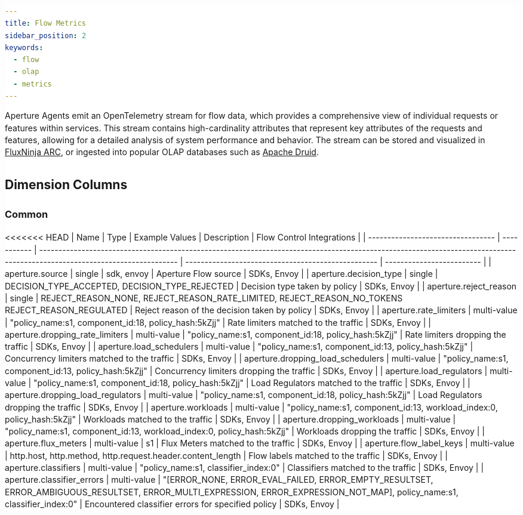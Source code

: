 ```yaml
---
title: Flow Metrics
sidebar_position: 2
keywords:
  - flow
  - olap
  - metrics
---
```


Aperture Agents emit an OpenTelemetry stream for flow data, which provides a
comprehensive view of individual requests or features within services. This
stream contains high-cardinality attributes that represent key attributes of the
requests and features, allowing for a detailed analysis of system performance
and behavior. The stream can be stored and visualized in
[FluxNinja ARC](/arc/arc.md), or ingested into popular OLAP databases such as
[Apache Druid](https://druid.apache.org/).

## Dimension Columns

### Common



<<<<<<< HEAD
| Name                              | Type        | Example Values                                                                                                                                                            | Description                                        | Flow Control Integrations |
| --------------------------------- | ----------- | ------------------------------------------------------------------------------------------------------------------------------------------------------------------------- | -------------------------------------------------- | ------------------------- |
| aperture.source                   | single      | sdk, envoy                                                                                                                                                                | Aperture Flow source                               | SDKs, Envoy               |
| aperture.decision_type            | single      | DECISION_TYPE_ACCEPTED, DECISION_TYPE_REJECTED                                                                                                                            | Decision type taken by policy                      | SDKs, Envoy               |
| aperture.reject_reason            | single      | REJECT_REASON_NONE, REJECT_REASON_RATE_LIMITED, REJECT_REASON_NO_TOKENS REJECT_REASON_REGULATED                                                                           | Reject reason of the decision taken by policy      | SDKs, Envoy               |
| aperture.rate_limiters            | multi-value | "policy_name:s1, component_id:18, policy_hash:5kZjj"                                                                                                                      | Rate limiters matched to the traffic               | SDKs, Envoy               |
| aperture.dropping_rate_limiters   | multi-value | "policy_name:s1, component_id:18, policy_hash:5kZjj"                                                                                                                      | Rate limiters dropping the traffic                 | SDKs, Envoy               |
| aperture.load_schedulers          | multi-value | "policy_name:s1, component_id:13, policy_hash:5kZjj"                                                                                                                      | Concurrency limiters matched to the traffic        | SDKs, Envoy               |
| aperture.dropping_load_schedulers | multi-value | "policy_name:s1, component_id:13, policy_hash:5kZjj"                                                                                                                      | Concurrency limiters dropping the traffic          | SDKs, Envoy               |
| aperture.load_regulators          | multi-value | "policy_name:s1, component_id:18, policy_hash:5kZjj"                                                                                                                      | Load Regulators matched to the traffic             | SDKs, Envoy               |
| aperture.dropping_load_regulators | multi-value | "policy_name:s1, component_id:18, policy_hash:5kZjj"                                                                                                                      | Load Regulators dropping the traffic               | SDKs, Envoy               |
| aperture.workloads                | multi-value | "policy_name:s1, component_id:13, workload_index:0, policy_hash:5kZjj"                                                                                                    | Workloads matched to the traffic                   | SDKs, Envoy               |
| aperture.dropping_workloads       | multi-value | "policy_name:s1, component_id:13, workload_index:0, policy_hash:5kZjj"                                                                                                    | Workloads dropping the traffic                     | SDKs, Envoy               |
| aperture.flux_meters              | multi-value | s1                                                                                                                                                                        | Flux Meters matched to the traffic                 | SDKs, Envoy               |
| aperture.flow_label_keys          | multi-value | http.host, http.method, http.request.header.content_length                                                                                                                | Flow labels matched to the traffic                 | SDKs, Envoy               |
| aperture.classifiers              | multi-value | "policy_name:s1, classifier_index:0"                                                                                                                                      | Classifiers matched to the traffic                 | SDKs, Envoy               |
| aperture.classifier_errors        | multi-value | "[ERROR_NONE, ERROR_EVAL_FAILED, ERROR_EMPTY_RESULTSET, ERROR_AMBIGUOUS_RESULTSET, ERROR_MULTI_EXPRESSION, ERROR_EXPRESSION_NOT_MAP], policy_name:s1, classifier_index:0" | Encountered classifier errors for specified policy | SDKs, Envoy               |

[classifier]: /concepts/flow-control/resources/classifier.md